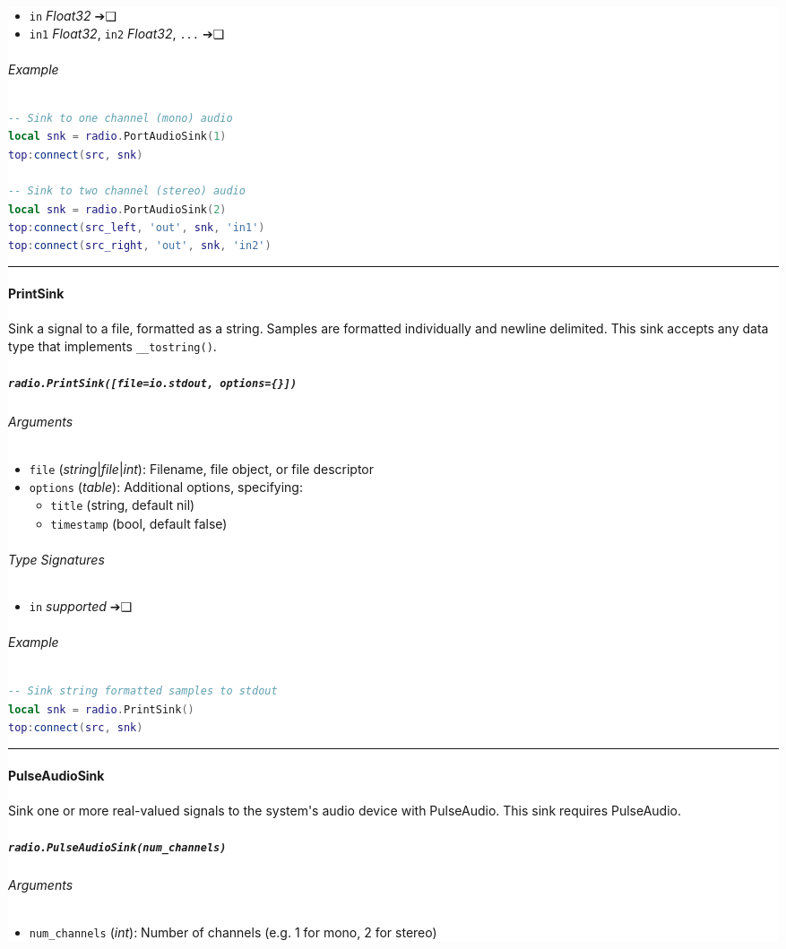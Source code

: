 * `in` *Float32* ➔❑
* `in1` *Float32*, `in2` *Float32*, `...` ➔❑

###### Example

``` lua
-- Sink to one channel (mono) audio
local snk = radio.PortAudioSink(1)
top:connect(src, snk)

-- Sink to two channel (stereo) audio
local snk = radio.PortAudioSink(2)
top:connect(src_left, 'out', snk, 'in1')
top:connect(src_right, 'out', snk, 'in2')
```

--------------------------------------------------------------------------------

#### PrintSink

Sink a signal to a file, formatted as a string. Samples are formatted
individually and newline delimited. This sink accepts any data type that
implements `__tostring()`.

##### `radio.PrintSink([file=io.stdout, options={}])`

###### Arguments

* `file` (*string*\|*file*\|*int*): Filename, file object, or file descriptor
* `options` (*table*): Additional options, specifying:
    * `title` (string, default nil)
    * `timestamp` (bool, default false)

###### Type Signatures

* `in` *supported* ➔❑

###### Example

``` lua
-- Sink string formatted samples to stdout
local snk = radio.PrintSink()
top:connect(src, snk)
```

--------------------------------------------------------------------------------

#### PulseAudioSink

Sink one or more real-valued signals to the system's audio device with
PulseAudio. This sink requires PulseAudio.

##### `radio.PulseAudioSink(num_channels)`

###### Arguments

* `num_channels` (*int*): Number of channels (e.g. 1 for mono, 2 for stereo)
